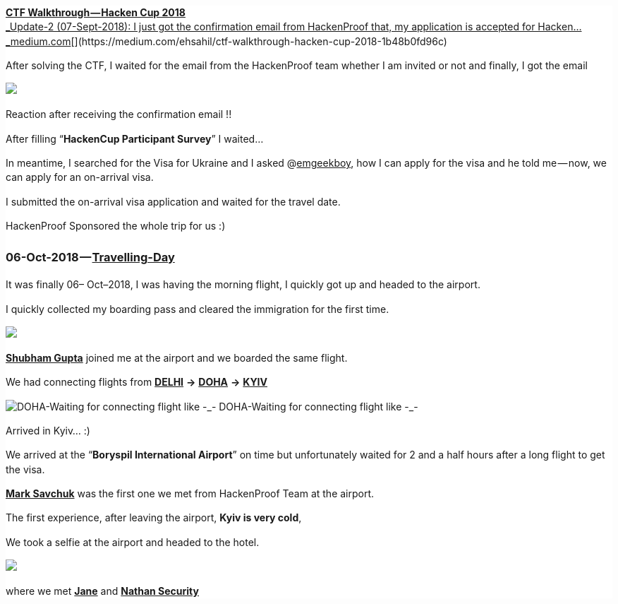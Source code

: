 [**CTF Walkthrough — Hacken Cup 2018**  
_Update-2 (07-Sept-2018): I just got the confirmation email from HackenProof that, my application is accepted for Hacken…_medium.com](https://medium.com/ehsahil/ctf-walkthrough-hacken-cup-2018-1b48b0fd96c "https://medium.com/ehsahil/ctf-walkthrough-hacken-cup-2018-1b48b0fd96c")[](https://medium.com/ehsahil/ctf-walkthrough-hacken-cup-2018-1b48b0fd96c)

After solving the CTF, I waited for the email from the HackenProof team whether I am invited or not and finally, I got the email

![](https://cdn-images-1.medium.com/max/800/1*S_qOfe3mRI4fXeVdro6Brg.png)

Reaction after receiving the confirmation email !!

After filling “**HackenCup Participant Survey**” I waited…

In meantime, I searched for the Visa for Ukraine and I asked @[emgeekboy](https://twitter.com/emgeekboy), how I can apply for the visa and he told me — now, we can apply for an on-arrival visa.

I submitted the on-arrival visa application and waited for the travel date.

HackenProof Sponsored the whole trip for us :)

### 06-Oct-2018 — [Travelling-Day](https://media.giphy.com/media/orUC71iuzC3rtVWyPn/giphy.mp4)

It was finally 06– Oct–2018, I was having the morning flight, I quickly got up and headed to the airport.

I quickly collected my boarding pass and cleared the immigration for the first time.

![](https://cdn-images-1.medium.com/max/800/1*iRo-ZsAbtxKeUOFS18BMtA.png)

[**Shubham Gupta**](https://media.giphy.com/media/1xlG5nmuCVJcqULy0q/giphy.mp4) joined me at the airport and we boarded the same flight.

We had connecting flights from [**DELHI**](https://media.giphy.com/media/l1KueEVpWCUSTH6r6/giphy.mp4) **→** [**DOHA**](https://media.giphy.com/media/LEjf6si5I5xRK/giphy.mp4) **→** [**KYIV**](https://media.giphy.com/media/RN3CCAYbRqevC/giphy.mp4)

![DOHA-Waiting for connecting flight like -\_-](https://cdn-images-1.medium.com/max/800/1*gJG-L755bH7dZmOLc3yB7A.png)
DOHA-Waiting for connecting flight like -\_-

Arrived in Kyiv… :)

We arrived at the “**Boryspil International Airport**” on time but unfortunately waited for 2 and a half hours after a long flight to get the visa.

[**Mark Savchuk**](https://twitter.com/SavchukMark)  was the first one we met  from  HackenProof Team at the airport.

The first experience, after leaving the airport, **Kyiv is very cold**,

We took a selfie at the airport and headed to the hotel.

![](https://cdn-images-1.medium.com/max/800/1*kMVQwGKrxUiAHNWxoJoFdg.png)

where we met [**Jane**](https://twitter.com/jerh17)  and [**Nathan Security**](https://twitter.com/NathOnSecurity)
